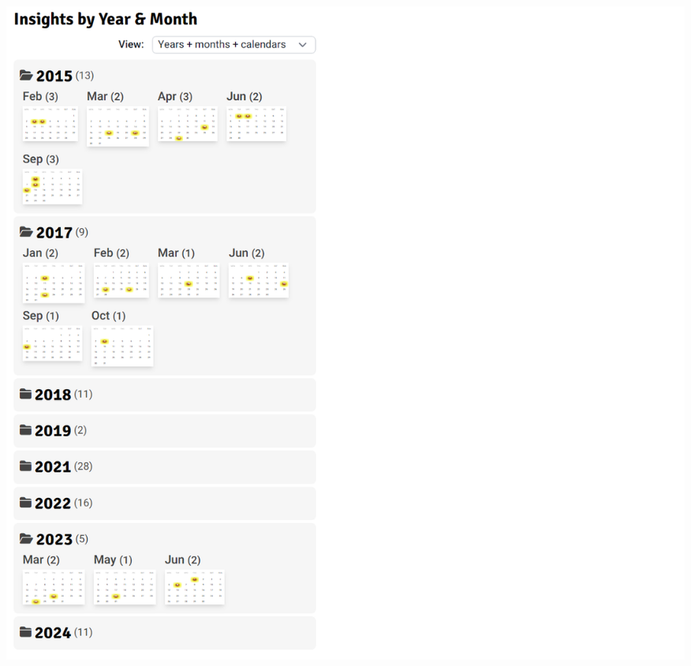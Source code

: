 <img title="years+months+calendars" src="./assets/images/calendar_readme/years+months+calendars.png" alt="years+months+calendars" width="400">
